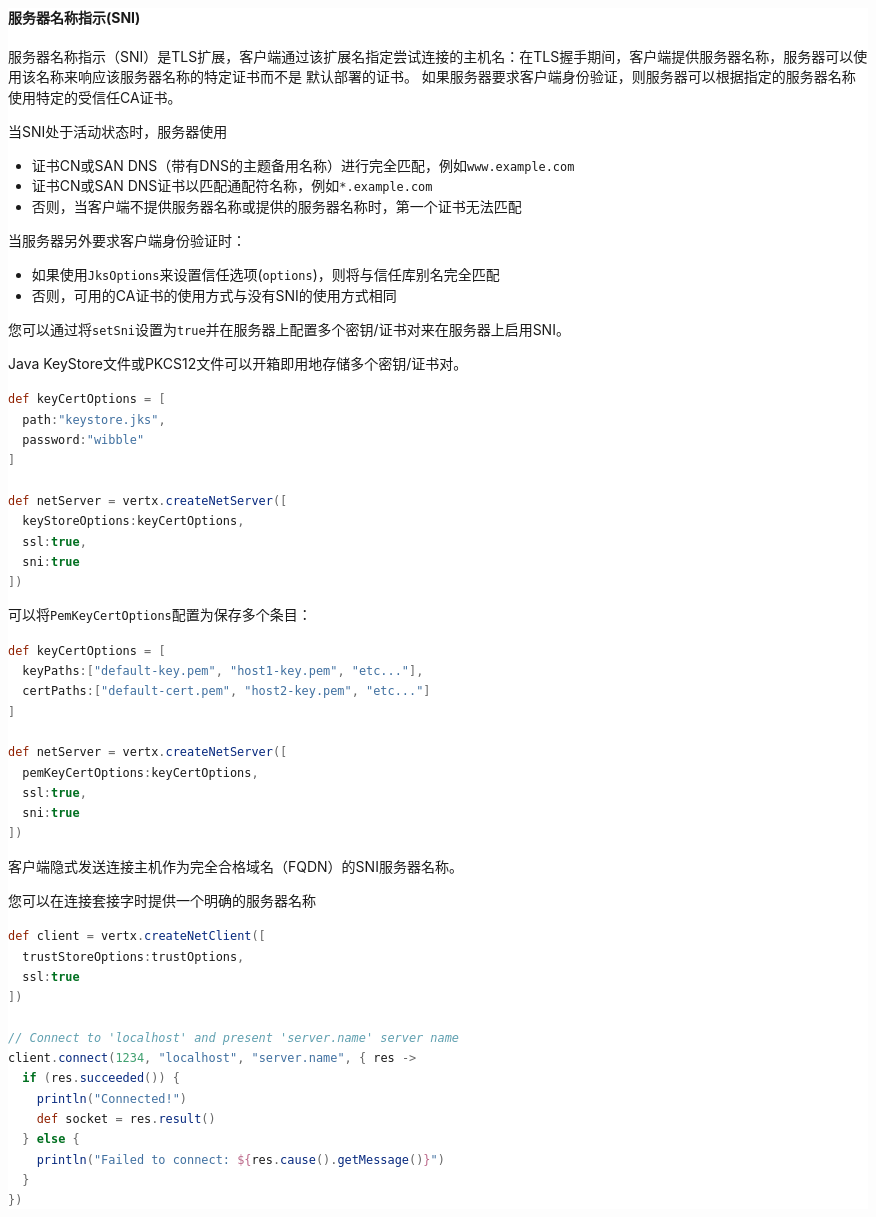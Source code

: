 <a name="121_____服务器名称指示_SNI_"></a>
#### 服务器名称指示(SNI)
服务器名称指示（SNI）是TLS扩展，客户端通过该扩展名指定尝试连接的主机名：在TLS握手期间，客户端提供服务器名称，服务器可以使用该名称来响应该服务器名称的特定证书而不是 默认部署的证书。 如果服务器要求客户端身份验证，则服务器可以根据指定的服务器名称使用特定的受信任CA证书。

当SNI处于活动状态时，服务器使用

- 证书CN或SAN DNS（带有DNS的主题备用名称）进行完全匹配，例如`www.example.com`
- 证书CN或SAN DNS证书以匹配通配符名称，例如`*.example.com`
- 否则，当客户端不提供服务器名称或提供的服务器名称时，第一个证书无法匹配

当服务器另外要求客户端身份验证时：

- 如果使用`JksOptions`来设置信任选项(`options`)，则将与信任库别名完全匹配
- 否则，可用的CA证书的使用方式与没有SNI的使用方式相同

您可以通过将`setSni`设置为`true`并在服务器上配置多个密钥/证书对来在服务器上启用SNI。

Java KeyStore文件或PKCS12文件可以开箱即用地存储多个密钥/证书对。

```groovy
def keyCertOptions = [
  path:"keystore.jks",
  password:"wibble"
]

def netServer = vertx.createNetServer([
  keyStoreOptions:keyCertOptions,
  ssl:true,
  sni:true
])
```

可以将`PemKeyCertOptions`配置为保存多个条目：

```groovy
def keyCertOptions = [
  keyPaths:["default-key.pem", "host1-key.pem", "etc..."],
  certPaths:["default-cert.pem", "host2-key.pem", "etc..."]
]

def netServer = vertx.createNetServer([
  pemKeyCertOptions:keyCertOptions,
  ssl:true,
  sni:true
])
```

客户端隐式发送连接主机作为完全合格域名（FQDN）的SNI服务器名称。

您可以在连接套接字时提供一个明确的服务器名称

```groovy
def client = vertx.createNetClient([
  trustStoreOptions:trustOptions,
  ssl:true
])

// Connect to 'localhost' and present 'server.name' server name
client.connect(1234, "localhost", "server.name", { res ->
  if (res.succeeded()) {
    println("Connected!")
    def socket = res.result()
  } else {
    println("Failed to connect: ${res.cause().getMessage()}")
  }
})
```
